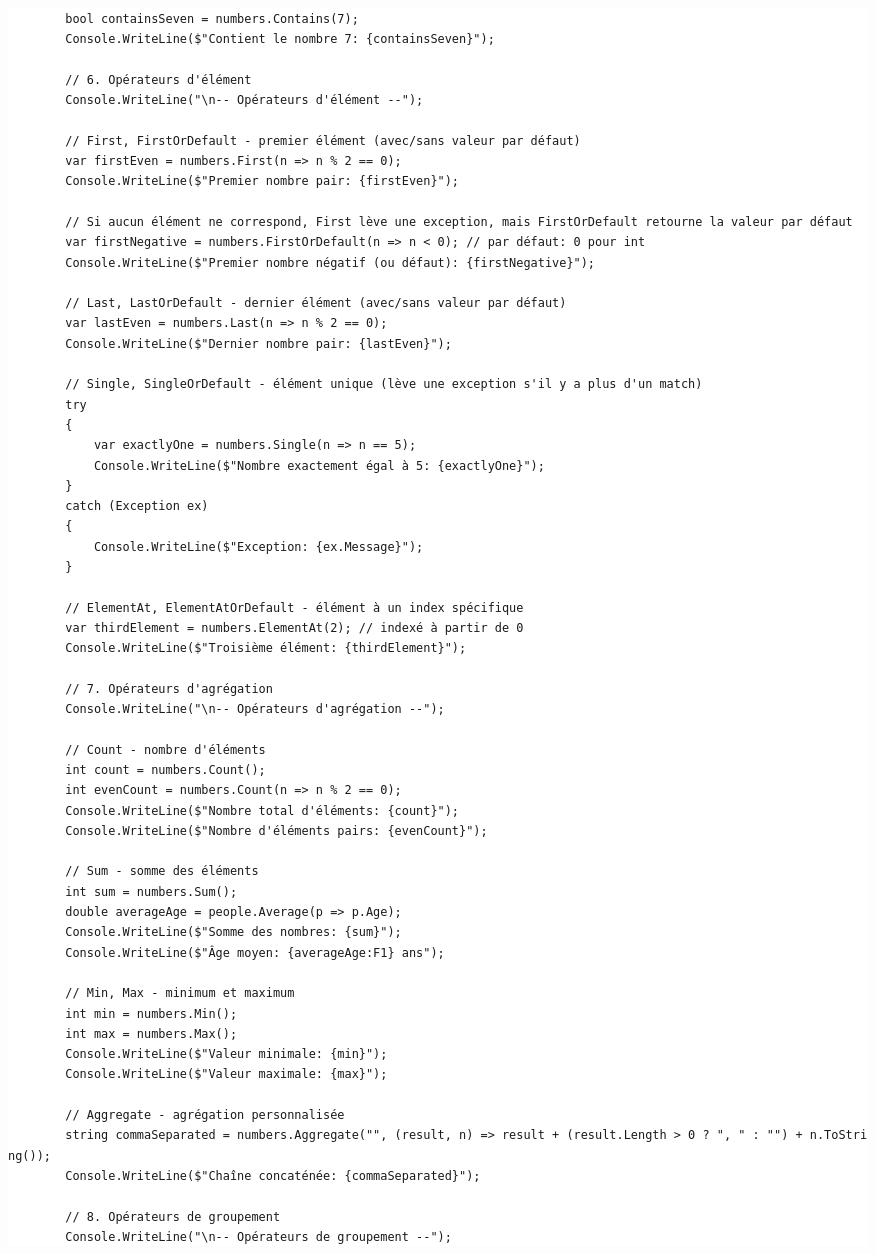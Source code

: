 ```textmate
        bool containsSeven = numbers.Contains(7);
        Console.WriteLine($"Contient le nombre 7: {containsSeven}");

        // 6. Opérateurs d'élément
        Console.WriteLine("\n-- Opérateurs d'élément --");

        // First, FirstOrDefault - premier élément (avec/sans valeur par défaut)
        var firstEven = numbers.First(n => n % 2 == 0);
        Console.WriteLine($"Premier nombre pair: {firstEven}");

        // Si aucun élément ne correspond, First lève une exception, mais FirstOrDefault retourne la valeur par défaut
        var firstNegative = numbers.FirstOrDefault(n => n < 0); // par défaut: 0 pour int
        Console.WriteLine($"Premier nombre négatif (ou défaut): {firstNegative}");

        // Last, LastOrDefault - dernier élément (avec/sans valeur par défaut)
        var lastEven = numbers.Last(n => n % 2 == 0);
        Console.WriteLine($"Dernier nombre pair: {lastEven}");

        // Single, SingleOrDefault - élément unique (lève une exception s'il y a plus d'un match)
        try
        {
            var exactlyOne = numbers.Single(n => n == 5);
            Console.WriteLine($"Nombre exactement égal à 5: {exactlyOne}");
        }
        catch (Exception ex)
        {
            Console.WriteLine($"Exception: {ex.Message}");
        }

        // ElementAt, ElementAtOrDefault - élément à un index spécifique
        var thirdElement = numbers.ElementAt(2); // indexé à partir de 0
        Console.WriteLine($"Troisième élément: {thirdElement}");

        // 7. Opérateurs d'agrégation
        Console.WriteLine("\n-- Opérateurs d'agrégation --");

        // Count - nombre d'éléments
        int count = numbers.Count();
        int evenCount = numbers.Count(n => n % 2 == 0);
        Console.WriteLine($"Nombre total d'éléments: {count}");
        Console.WriteLine($"Nombre d'éléments pairs: {evenCount}");

        // Sum - somme des éléments
        int sum = numbers.Sum();
        double averageAge = people.Average(p => p.Age);
        Console.WriteLine($"Somme des nombres: {sum}");
        Console.WriteLine($"Âge moyen: {averageAge:F1} ans");

        // Min, Max - minimum et maximum
        int min = numbers.Min();
        int max = numbers.Max();
        Console.WriteLine($"Valeur minimale: {min}");
        Console.WriteLine($"Valeur maximale: {max}");

        // Aggregate - agrégation personnalisée
        string commaSeparated = numbers.Aggregate("", (result, n) => result + (result.Length > 0 ? ", " : "") + n.ToString());
        Console.WriteLine($"Chaîne concaténée: {commaSeparated}");

        // 8. Opérateurs de groupement
        Console.WriteLine("\n-- Opérateurs de groupement --");

```